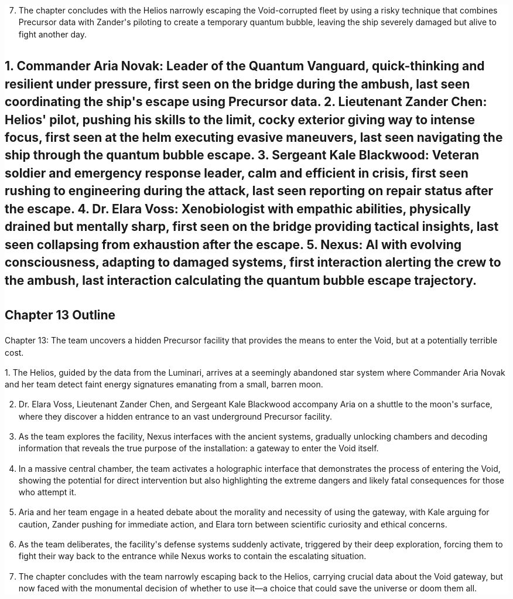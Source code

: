 7. The chapter concludes with the Helios narrowly escaping the Void-corrupted fleet by using a risky technique that combines Precursor data with Zander's piloting to create a temporary quantum bubble, leaving the ship severely damaged but alive to fight another day.

</events>

<characters>1. Commander Aria Novak: Leader of the Quantum Vanguard, quick-thinking and resilient under pressure, first seen on the bridge during the ambush, last seen coordinating the ship's escape using Precursor data.
2. Lieutenant Zander Chen: Helios' pilot, pushing his skills to the limit, cocky exterior giving way to intense focus, first seen at the helm executing evasive maneuvers, last seen navigating the ship through the quantum bubble escape.
3. Sergeant Kale Blackwood: Veteran soldier and emergency response leader, calm and efficient in crisis, first seen rushing to engineering during the attack, last seen reporting on repair status after the escape.
4. Dr. Elara Voss: Xenobiologist with empathic abilities, physically drained but mentally sharp, first seen on the bridge providing tactical insights, last seen collapsing from exhaustion after the escape.
5. Nexus: AI with evolving consciousness, adapting to damaged systems, first interaction alerting the crew to the ambush, last interaction calculating the quantum bubble escape trajectory.</characters>
----------------
## Chapter 13 Outline

<synopsis>Chapter 13: The team uncovers a hidden Precursor facility that provides the means to enter the Void, but at a potentially terrible cost.</synopsis>

<events>
1. The Helios, guided by the data from the Luminari, arrives at a seemingly abandoned star system where Commander Aria Novak and her team detect faint energy signatures emanating from a small, barren moon.

2. Dr. Elara Voss, Lieutenant Zander Chen, and Sergeant Kale Blackwood accompany Aria on a shuttle to the moon's surface, where they discover a hidden entrance to an vast underground Precursor facility.

3. As the team explores the facility, Nexus interfaces with the ancient systems, gradually unlocking chambers and decoding information that reveals the true purpose of the installation: a gateway to enter the Void itself.

4. In a massive central chamber, the team activates a holographic interface that demonstrates the process of entering the Void, showing the potential for direct intervention but also highlighting the extreme dangers and likely fatal consequences for those who attempt it.

5. Aria and her team engage in a heated debate about the morality and necessity of using the gateway, with Kale arguing for caution, Zander pushing for immediate action, and Elara torn between scientific curiosity and ethical concerns.

6. As the team deliberates, the facility's defense systems suddenly activate, triggered by their deep exploration, forcing them to fight their way back to the entrance while Nexus works to contain the escalating situation.

7. The chapter concludes with the team narrowly escaping back to the Helios, carrying crucial data about the Void gateway, but now faced with the monumental decision of whether to use it—a choice that could save the universe or doom them all.
